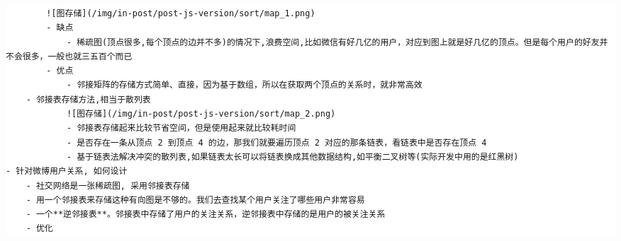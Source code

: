             ![图存储](/img/in-post/post-js-version/sort/map_1.png)
            - 缺点
                - 稀疏图(顶点很多,每个顶点的边并不多)的情况下,浪费空间,比如微信有好几亿的用户，对应到图上就是好几亿的顶点。但是每个用户的好友并不会很多，一般也就三五百个而已
            - 优点
                - 邻接矩阵的存储方式简单、直接，因为基于数组，所以在获取两个顶点的关系时，就非常高效
        - 邻接表存储方法,相当于散列表
                ![图存储](/img/in-post/post-js-version/sort/map_2.png)
                - 邻接表存储起来比较节省空间，但是使用起来就比较耗时间
                - 是否存在一条从顶点 2 到顶点 4 的边，那我们就要遍历顶点 2 对应的那条链表，看链表中是否存在顶点 4
                - 基于链表法解决冲突的散列表,如果链表太长可以将链表换成其他数据结构,如平衡二叉树等(实际开发中用的是红黑树)
    - 针对微博用户关系, 如何设计
        - 社交网络是一张稀疏图, 采用邻接表存储
        - 用一个邻接表来存储这种有向图是不够的。我们去查找某个用户关注了哪些用户非常容易
        - 一个**逆邻接表**。邻接表中存储了用户的关注关系，逆邻接表中存储的是用户的被关注关系
        - 优化